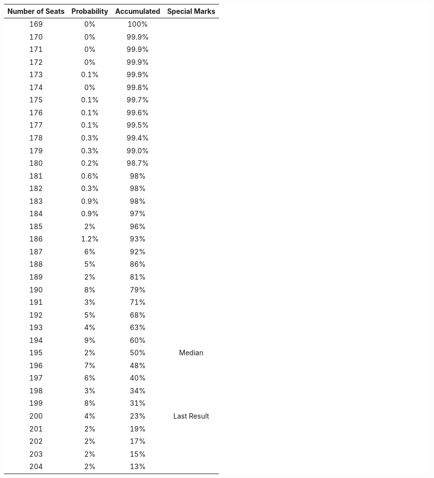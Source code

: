 | Number of Seats | Probability | Accumulated | Special Marks |
|:---------------:|:-----------:|:-----------:|:-------------:|
| 169 | 0% | 100% |  |
| 170 | 0% | 99.9% |  |
| 171 | 0% | 99.9% |  |
| 172 | 0% | 99.9% |  |
| 173 | 0.1% | 99.9% |  |
| 174 | 0% | 99.8% |  |
| 175 | 0.1% | 99.7% |  |
| 176 | 0.1% | 99.6% |  |
| 177 | 0.1% | 99.5% |  |
| 178 | 0.3% | 99.4% |  |
| 179 | 0.3% | 99.0% |  |
| 180 | 0.2% | 98.7% |  |
| 181 | 0.6% | 98% |  |
| 182 | 0.3% | 98% |  |
| 183 | 0.9% | 98% |  |
| 184 | 0.9% | 97% |  |
| 185 | 2% | 96% |  |
| 186 | 1.2% | 93% |  |
| 187 | 6% | 92% |  |
| 188 | 5% | 86% |  |
| 189 | 2% | 81% |  |
| 190 | 8% | 79% |  |
| 191 | 3% | 71% |  |
| 192 | 5% | 68% |  |
| 193 | 4% | 63% |  |
| 194 | 9% | 60% |  |
| 195 | 2% | 50% | Median |
| 196 | 7% | 48% |  |
| 197 | 6% | 40% |  |
| 198 | 3% | 34% |  |
| 199 | 8% | 31% |  |
| 200 | 4% | 23% | Last Result |
| 201 | 2% | 19% |  |
| 202 | 2% | 17% |  |
| 203 | 2% | 15% |  |
| 204 | 2% | 13% |  |